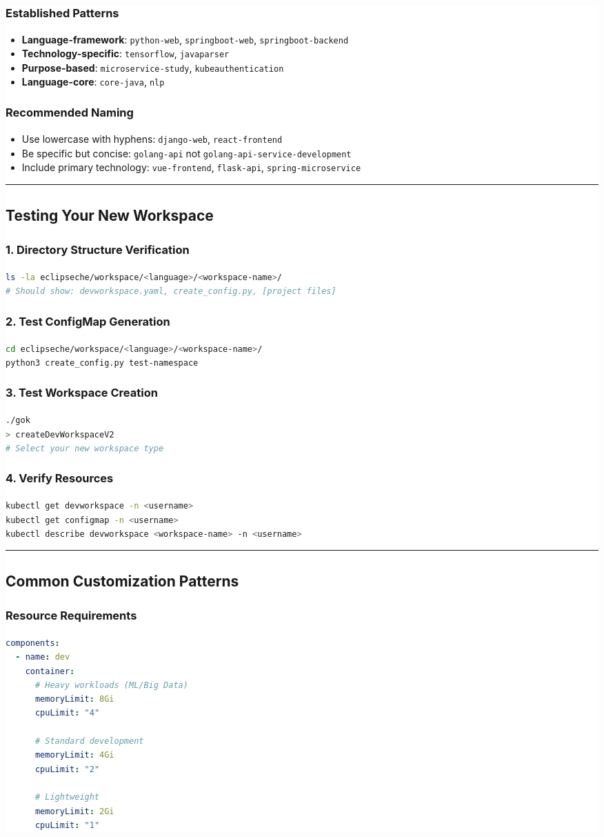 ### Established Patterns
- **Language-framework**: `python-web`, `springboot-web`, `springboot-backend`
- **Technology-specific**: `tensorflow`, `javaparser`
- **Purpose-based**: `microservice-study`, `kubeauthentication`
- **Language-core**: `core-java`, `nlp`

### Recommended Naming
- Use lowercase with hyphens: `django-web`, `react-frontend`
- Be specific but concise: `golang-api` not `golang-api-service-development`
- Include primary technology: `vue-frontend`, `flask-api`, `spring-microservice`

---

## Testing Your New Workspace

### 1. Directory Structure Verification
```bash
ls -la eclipseche/workspace/<language>/<workspace-name>/
# Should show: devworkspace.yaml, create_config.py, [project files]
```

### 2. Test ConfigMap Generation
```bash
cd eclipseche/workspace/<language>/<workspace-name>/
python3 create_config.py test-namespace
```

### 3. Test Workspace Creation
```bash
./gok
> createDevWorkspaceV2
# Select your new workspace type
```

### 4. Verify Resources
```bash
kubectl get devworkspace -n <username>
kubectl get configmap -n <username>
kubectl describe devworkspace <workspace-name> -n <username>
```

---

## Common Customization Patterns

### Resource Requirements
```yaml
components:
  - name: dev
    container:
      # Heavy workloads (ML/Big Data)
      memoryLimit: 8Gi
      cpuLimit: "4"
      
      # Standard development  
      memoryLimit: 4Gi
      cpuLimit: "2"
      
      # Lightweight
      memoryLimit: 2Gi  
      cpuLimit: "1"
```
